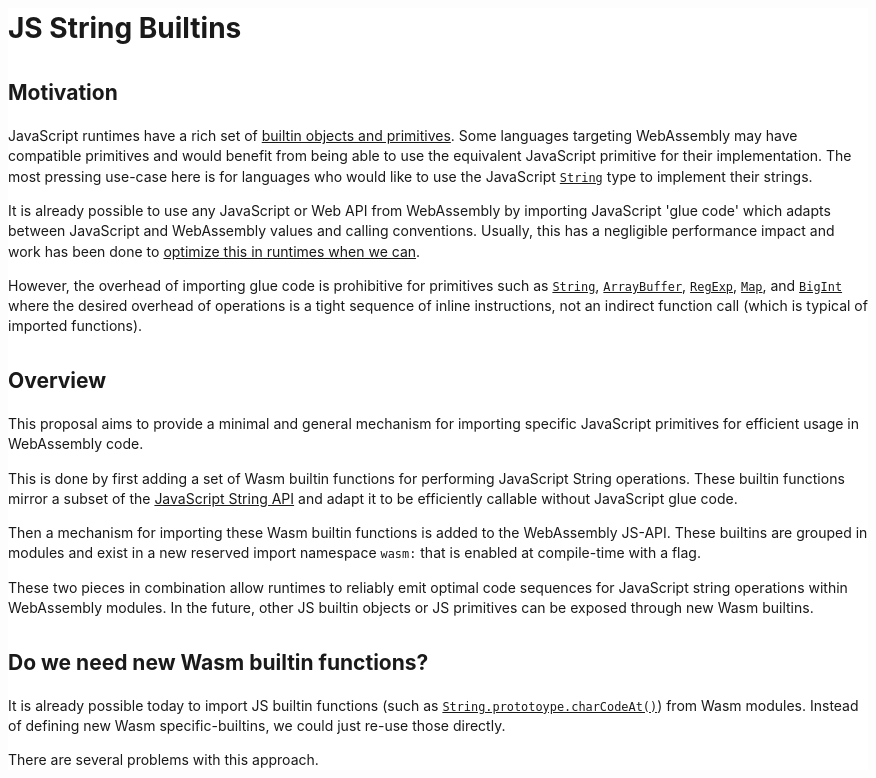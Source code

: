 # JS String Builtins

## Motivation

JavaScript runtimes have a rich set of [builtin objects and primitives](https://developer.mozilla.org/en-US/docs/Web/JavaScript/Reference/Global_Objects). Some languages targeting WebAssembly may have compatible primitives and would benefit from being able to use the equivalent JavaScript primitive for their implementation. The most pressing use-case here is for languages who would like to use the JavaScript [`String`](https://developer.mozilla.org/en-US/docs/Web/JavaScript/Reference/Global_Objects/String) type to implement their strings.

It is already possible to use any JavaScript or Web API from WebAssembly by importing JavaScript 'glue code' which adapts between JavaScript and WebAssembly values and calling conventions. Usually, this has a negligible performance impact and work has been done to [optimize this in runtimes when we can](https://hacks.mozilla.org/2018/10/calls-between-javascript-and-webassembly-are-finally-fast-%F0%9F%8E%89/).

However, the overhead of importing glue code is prohibitive for primitives such as [`String`](https://developer.mozilla.org/en-US/docs/Web/JavaScript/Reference/Global_Objects/String), [`ArrayBuffer`](https://developer.mozilla.org/en-US/docs/Web/JavaScript/Reference/Global_Objects/ArrayBuffer), [`RegExp`](https://developer.mozilla.org/en-US/docs/Web/JavaScript/Reference/Global_Objects/RegExp), [`Map`](https://developer.mozilla.org/en-US/docs/Web/JavaScript/Reference/Global_Objects/Map), and [`BigInt`](https://developer.mozilla.org/en-US/docs/Web/JavaScript/Reference/Global_Objects/BigInt) where the desired overhead of operations is a tight sequence of inline instructions, not an indirect function call (which is typical of imported functions).

## Overview

This proposal aims to provide a minimal and general mechanism for importing specific JavaScript primitives for efficient usage in WebAssembly code.

This is done by first adding a set of Wasm builtin functions for performing JavaScript String operations. These builtin functions mirror a subset of the [JavaScript String API](https://developer.mozilla.org/en-US/docs/Web/JavaScript/Reference/Global_Objects/String) and adapt it to be efficiently callable without JavaScript glue code.

Then a mechanism for importing these Wasm builtin functions is added to the WebAssembly JS-API. These builtins are grouped in modules and exist in a new reserved import namespace `wasm:` that is enabled at compile-time with a flag.

These two pieces in combination allow runtimes to reliably emit optimal code sequences for JavaScript string operations within WebAssembly modules. In the future, other JS builtin objects or JS primitives can be exposed through new Wasm builtins.

## Do we need new Wasm builtin functions?

It is already possible today to import JS builtin functions (such as [`String.prototoype.charCodeAt()`](https://developer.mozilla.org/en-US/docs/Web/JavaScript/Reference/Global_Objects/String/charCodeAt)) from Wasm modules. Instead of defining new Wasm specific-builtins, we could just re-use those directly.

There are several problems with this approach.
